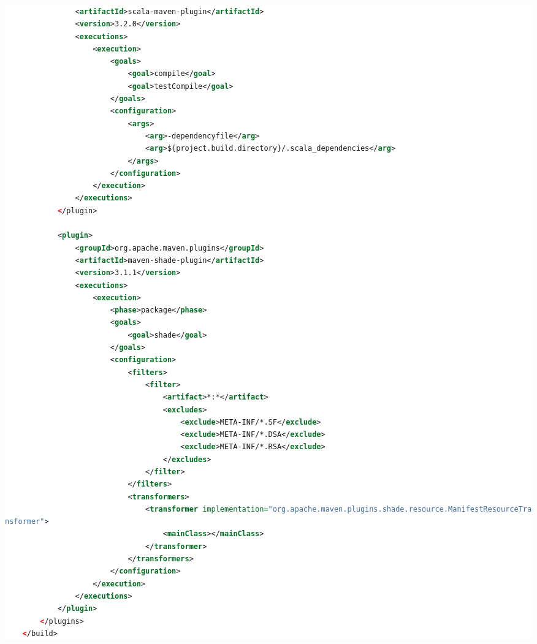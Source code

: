  ```xml
                  <artifactId>scala-maven-plugin</artifactId>
                  <version>3.2.0</version>
                  <executions>
                      <execution>
                          <goals>
                              <goal>compile</goal>
                              <goal>testCompile</goal>
                          </goals>
                          <configuration>
                              <args>
                                  <arg>-dependencyfile</arg>
                                  <arg>${project.build.directory}/.scala_dependencies</arg>
                              </args>
                          </configuration>
                      </execution>
                  </executions>
              </plugin>
  
              <plugin>
                  <groupId>org.apache.maven.plugins</groupId>
                  <artifactId>maven-shade-plugin</artifactId>
                  <version>3.1.1</version>
                  <executions>
                      <execution>
                          <phase>package</phase>
                          <goals>
                              <goal>shade</goal>
                          </goals>
                          <configuration>
                              <filters>
                                  <filter>
                                      <artifact>*:*</artifact>
                                      <excludes>
                                          <exclude>META-INF/*.SF</exclude>
                                          <exclude>META-INF/*.DSA</exclude>
                                          <exclude>META-INF/*.RSA</exclude>
                                      </excludes>
                                  </filter>
                              </filters>
                              <transformers>
                                  <transformer implementation="org.apache.maven.plugins.shade.resource.ManifestResourceTransformer">
                                      <mainClass></mainClass>
                                  </transformer>
                              </transformers>
                          </configuration>
                      </execution>
                  </executions>
              </plugin>
          </plugins>
      </build>
  ```
